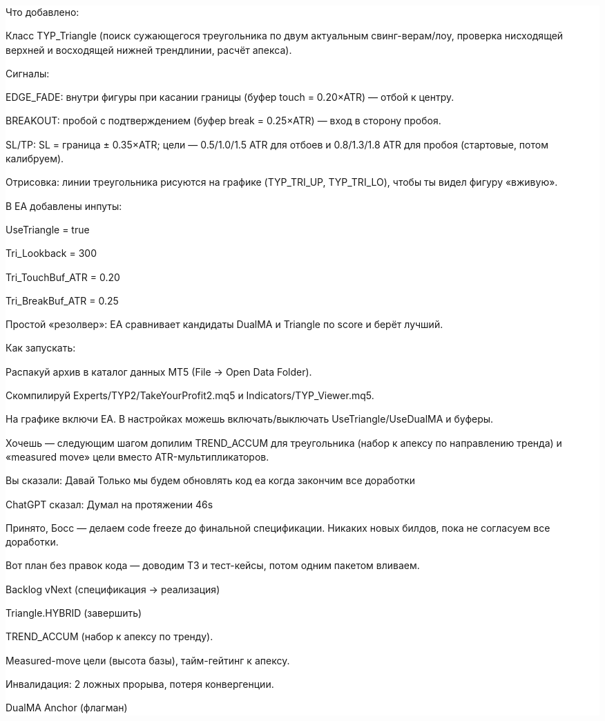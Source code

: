 Что добавлено:

Класс TYP_Triangle (поиск сужающегося треугольника по двум актуальным свинг-верам/лоу, проверка нисходящей верхней и восходящей нижней трендлинии, расчёт апекса).

Сигналы:

EDGE_FADE: внутри фигуры при касании границы (буфер touch = 0.20×ATR) — отбой к центру.

BREAKOUT: пробой с подтверждением (буфер break = 0.25×ATR) — вход в сторону пробоя.

SL/TP: SL = граница ± 0.35×ATR; цели — 0.5/1.0/1.5 ATR для отбоев и 0.8/1.3/1.8 ATR для пробоя (стартовые, потом калибруем).

Отрисовка: линии треугольника рисуются на графике (TYP_TRI_UP, TYP_TRI_LO), чтобы ты видел фигуру «вживую».

В ЕА добавлены инпуты:

UseTriangle = true

Tri_Lookback = 300

Tri_TouchBuf_ATR = 0.20

Tri_BreakBuf_ATR = 0.25

Простой «резолвер»: ЕА сравнивает кандидаты DualMA и Triangle по score и берёт лучший.

Как запускать:

Распакуй архив в каталог данных MT5 (File → Open Data Folder).

Скомпилируй Experts/TYP2/TakeYourProfit2.mq5 и Indicators/TYP_Viewer.mq5.

На графике включи ЕА. В настройках можешь включать/выключать UseTriangle/UseDualMA и буферы.

Хочешь — следующим шагом допилим TREND_ACCUM для треугольника (набор к апексу по направлению тренда) и «measured move» цели вместо ATR-мультипликаторов.

Вы сказали:
Давай
Только мы будем обновлять код еа когда закончим все доработки

ChatGPT сказал:
Думал на протяжении 46s

Принято, Босс — делаем code freeze до финальной спецификации. Никаких новых билдов, пока не согласуем все доработки.

Вот план без правок кода — доводим ТЗ и тест-кейсы, потом одним пакетом вливаем.

Backlog vNext (спецификация → реализация)

Triangle.HYBRID (завершить)

TREND_ACCUM (набор к апексу по тренду).

Measured-move цели (высота базы), тайм-гейтинг к апексу.

Инвалидация: 2 ложных прорыва, потеря конвергенции.

DualMA Anchor (флагман)
